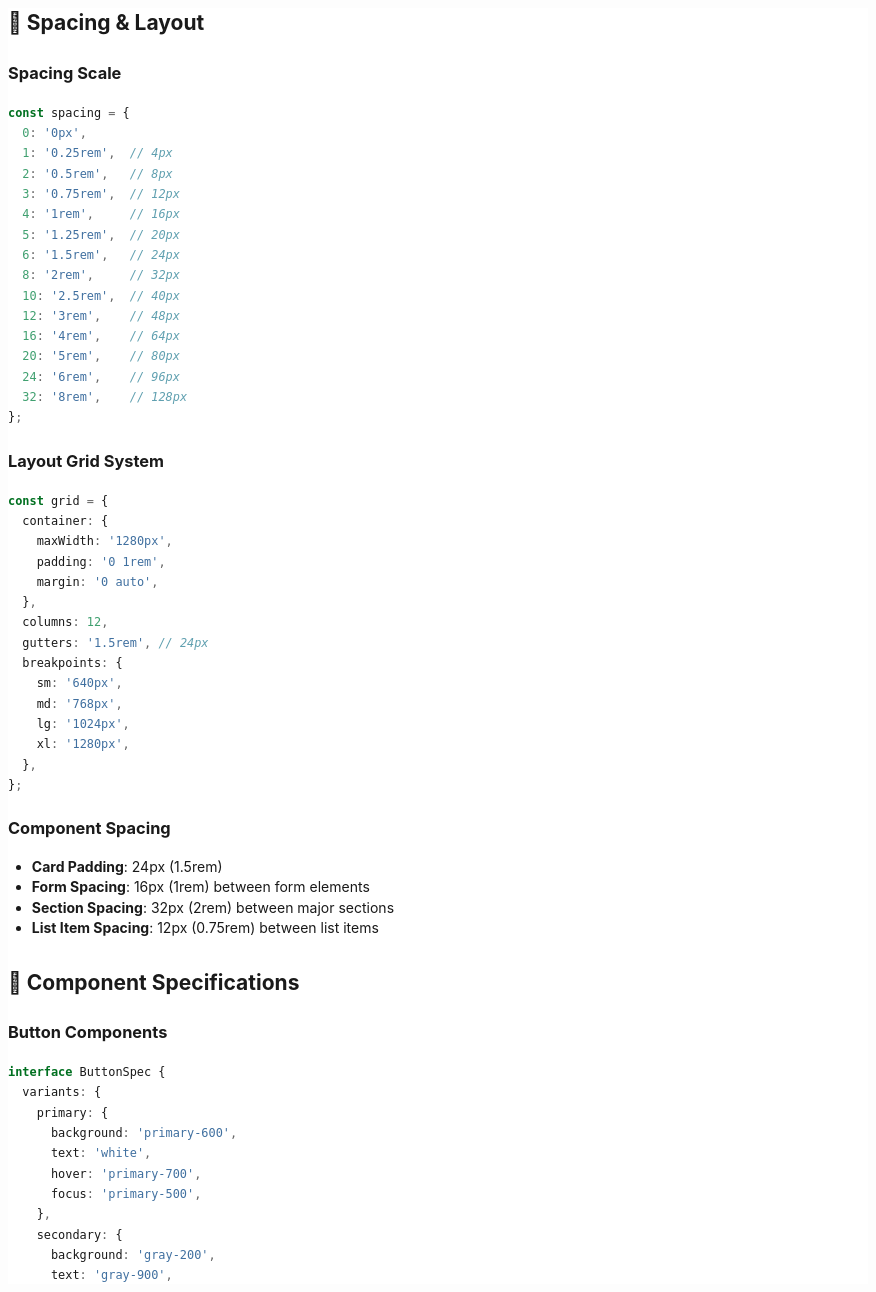 ## 📐 **Spacing & Layout**

### **Spacing Scale**
```typescript
const spacing = {
  0: '0px',
  1: '0.25rem',  // 4px
  2: '0.5rem',   // 8px
  3: '0.75rem',  // 12px
  4: '1rem',     // 16px
  5: '1.25rem',  // 20px
  6: '1.5rem',   // 24px
  8: '2rem',     // 32px
  10: '2.5rem',  // 40px
  12: '3rem',    // 48px
  16: '4rem',    // 64px
  20: '5rem',    // 80px
  24: '6rem',    // 96px
  32: '8rem',    // 128px
};
```

### **Layout Grid System**
```typescript
const grid = {
  container: {
    maxWidth: '1280px',
    padding: '0 1rem',
    margin: '0 auto',
  },
  columns: 12,
  gutters: '1.5rem', // 24px
  breakpoints: {
    sm: '640px',
    md: '768px',
    lg: '1024px',
    xl: '1280px',
  },
};
```

### **Component Spacing**
- **Card Padding**: 24px (1.5rem)
- **Form Spacing**: 16px (1rem) between form elements
- **Section Spacing**: 32px (2rem) between major sections
- **List Item Spacing**: 12px (0.75rem) between list items

## 🧩 **Component Specifications**

### **Button Components**
```typescript
interface ButtonSpec {
  variants: {
    primary: {
      background: 'primary-600',
      text: 'white',
      hover: 'primary-700',
      focus: 'primary-500',
    },
    secondary: {
      background: 'gray-200',
      text: 'gray-900',
```